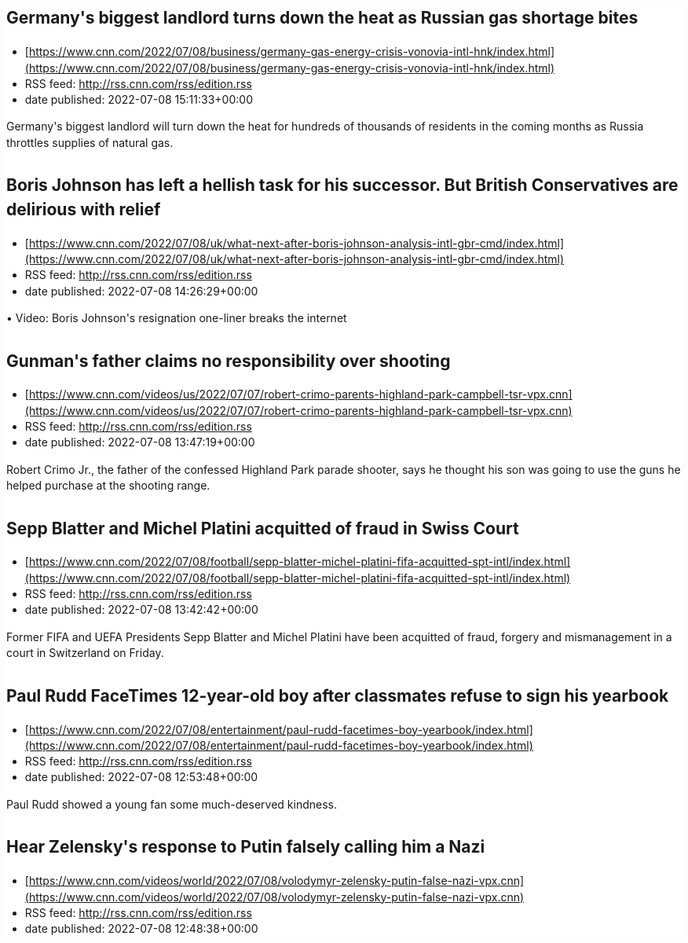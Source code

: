 ## Germany's biggest landlord turns down the heat as Russian gas shortage bites
 - [https://www.cnn.com/2022/07/08/business/germany-gas-energy-crisis-vonovia-intl-hnk/index.html](https://www.cnn.com/2022/07/08/business/germany-gas-energy-crisis-vonovia-intl-hnk/index.html)
 - RSS feed: http://rss.cnn.com/rss/edition.rss
 - date published: 2022-07-08 15:11:33+00:00

Germany's biggest landlord will turn down the heat for hundreds of thousands of residents in the coming months as Russia throttles supplies of natural gas.

## Boris Johnson has left a hellish task for his successor. But British Conservatives are delirious with relief
 - [https://www.cnn.com/2022/07/08/uk/what-next-after-boris-johnson-analysis-intl-gbr-cmd/index.html](https://www.cnn.com/2022/07/08/uk/what-next-after-boris-johnson-analysis-intl-gbr-cmd/index.html)
 - RSS feed: http://rss.cnn.com/rss/edition.rss
 - date published: 2022-07-08 14:26:29+00:00

• Video: Boris Johnson's resignation one-liner breaks the internet

## Gunman's father claims no responsibility over shooting
 - [https://www.cnn.com/videos/us/2022/07/07/robert-crimo-parents-highland-park-campbell-tsr-vpx.cnn](https://www.cnn.com/videos/us/2022/07/07/robert-crimo-parents-highland-park-campbell-tsr-vpx.cnn)
 - RSS feed: http://rss.cnn.com/rss/edition.rss
 - date published: 2022-07-08 13:47:19+00:00

Robert Crimo Jr., the father of the confessed Highland Park parade shooter, says he thought his son was going to use the guns he helped purchase at the shooting range.

## Sepp Blatter and Michel Platini acquitted of fraud in Swiss Court
 - [https://www.cnn.com/2022/07/08/football/sepp-blatter-michel-platini-fifa-acquitted-spt-intl/index.html](https://www.cnn.com/2022/07/08/football/sepp-blatter-michel-platini-fifa-acquitted-spt-intl/index.html)
 - RSS feed: http://rss.cnn.com/rss/edition.rss
 - date published: 2022-07-08 13:42:42+00:00

Former FIFA and UEFA Presidents Sepp Blatter and Michel Platini have been acquitted of fraud, forgery and mismanagement in a court in Switzerland on Friday.

## Paul Rudd FaceTimes 12-year-old boy after classmates refuse to sign his yearbook
 - [https://www.cnn.com/2022/07/08/entertainment/paul-rudd-facetimes-boy-yearbook/index.html](https://www.cnn.com/2022/07/08/entertainment/paul-rudd-facetimes-boy-yearbook/index.html)
 - RSS feed: http://rss.cnn.com/rss/edition.rss
 - date published: 2022-07-08 12:53:48+00:00

Paul Rudd showed a young fan some much-deserved kindness.

## Hear Zelensky's response to Putin falsely calling him a Nazi
 - [https://www.cnn.com/videos/world/2022/07/08/volodymyr-zelensky-putin-false-nazi-vpx.cnn](https://www.cnn.com/videos/world/2022/07/08/volodymyr-zelensky-putin-false-nazi-vpx.cnn)
 - RSS feed: http://rss.cnn.com/rss/edition.rss
 - date published: 2022-07-08 12:48:38+00:00
